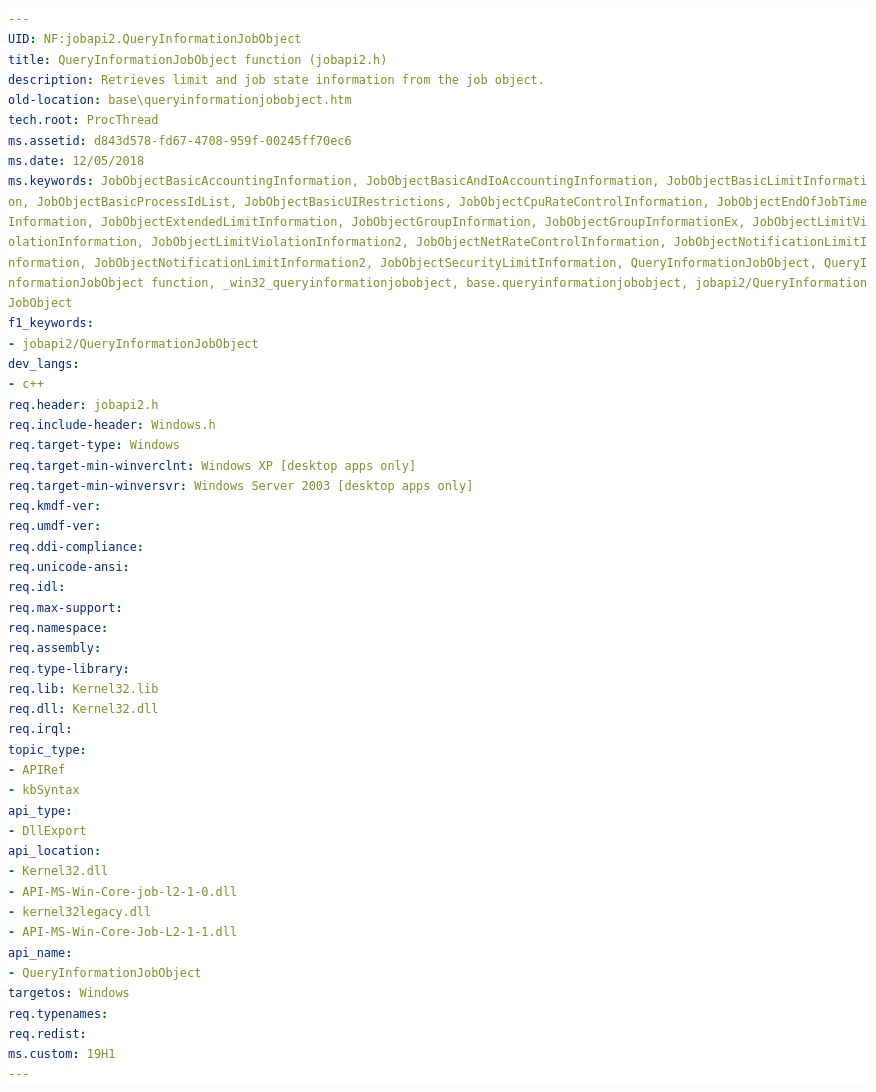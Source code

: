 ```yaml
---
UID: NF:jobapi2.QueryInformationJobObject
title: QueryInformationJobObject function (jobapi2.h)
description: Retrieves limit and job state information from the job object.
old-location: base\queryinformationjobobject.htm
tech.root: ProcThread
ms.assetid: d843d578-fd67-4708-959f-00245ff70ec6
ms.date: 12/05/2018
ms.keywords: JobObjectBasicAccountingInformation, JobObjectBasicAndIoAccountingInformation, JobObjectBasicLimitInformation, JobObjectBasicProcessIdList, JobObjectBasicUIRestrictions, JobObjectCpuRateControlInformation, JobObjectEndOfJobTimeInformation, JobObjectExtendedLimitInformation, JobObjectGroupInformation, JobObjectGroupInformationEx, JobObjectLimitViolationInformation, JobObjectLimitViolationInformation2, JobObjectNetRateControlInformation, JobObjectNotificationLimitInformation, JobObjectNotificationLimitInformation2, JobObjectSecurityLimitInformation, QueryInformationJobObject, QueryInformationJobObject function, _win32_queryinformationjobobject, base.queryinformationjobobject, jobapi2/QueryInformationJobObject
f1_keywords:
- jobapi2/QueryInformationJobObject
dev_langs:
- c++
req.header: jobapi2.h
req.include-header: Windows.h
req.target-type: Windows
req.target-min-winverclnt: Windows XP [desktop apps only]
req.target-min-winversvr: Windows Server 2003 [desktop apps only]
req.kmdf-ver: 
req.umdf-ver: 
req.ddi-compliance: 
req.unicode-ansi: 
req.idl: 
req.max-support: 
req.namespace: 
req.assembly: 
req.type-library: 
req.lib: Kernel32.lib
req.dll: Kernel32.dll
req.irql: 
topic_type:
- APIRef
- kbSyntax
api_type:
- DllExport
api_location:
- Kernel32.dll
- API-MS-Win-Core-job-l2-1-0.dll
- kernel32legacy.dll
- API-MS-Win-Core-Job-L2-1-1.dll
api_name:
- QueryInformationJobObject
targetos: Windows
req.typenames: 
req.redist: 
ms.custom: 19H1
---
```
